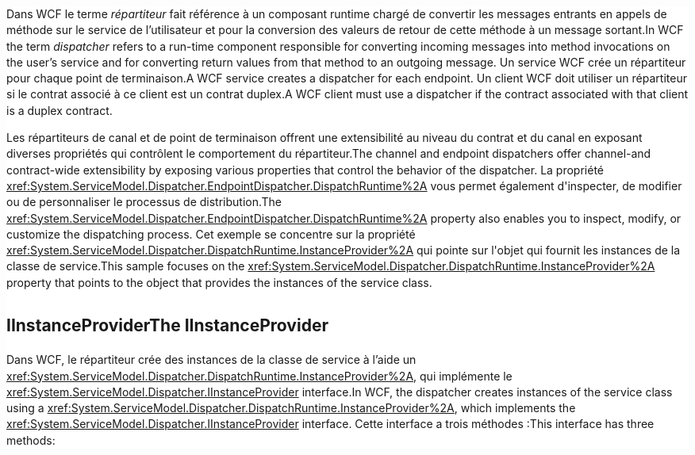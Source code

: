  <span data-ttu-id="c0170-112">Dans WCF le terme *répartiteur* fait référence à un composant runtime chargé de convertir les messages entrants en appels de méthode sur le service de l’utilisateur et pour la conversion des valeurs de retour de cette méthode à un message sortant.</span><span class="sxs-lookup"><span data-stu-id="c0170-112">In WCF the term *dispatcher* refers to a run-time component responsible for converting incoming messages into method invocations on the user’s service and for converting return values from that method to an outgoing message.</span></span> <span data-ttu-id="c0170-113">Un service WCF crée un répartiteur pour chaque point de terminaison.</span><span class="sxs-lookup"><span data-stu-id="c0170-113">A WCF service creates a dispatcher for each endpoint.</span></span> <span data-ttu-id="c0170-114">Un client WCF doit utiliser un répartiteur si le contrat associé à ce client est un contrat duplex.</span><span class="sxs-lookup"><span data-stu-id="c0170-114">A WCF client must use a dispatcher if the contract associated with that client is a duplex contract.</span></span>  
  
 <span data-ttu-id="c0170-115">Les répartiteurs de canal et de point de terminaison offrent une extensibilité au niveau du contrat et du canal en exposant diverses propriétés qui contrôlent le comportement du répartiteur.</span><span class="sxs-lookup"><span data-stu-id="c0170-115">The channel and endpoint dispatchers offer channel-and contract-wide extensibility by exposing various properties that control the behavior of the dispatcher.</span></span> <span data-ttu-id="c0170-116">La propriété <xref:System.ServiceModel.Dispatcher.EndpointDispatcher.DispatchRuntime%2A> vous permet également d'inspecter, de modifier ou de personnaliser le processus de distribution.</span><span class="sxs-lookup"><span data-stu-id="c0170-116">The <xref:System.ServiceModel.Dispatcher.EndpointDispatcher.DispatchRuntime%2A> property also enables you to inspect, modify, or customize the dispatching process.</span></span> <span data-ttu-id="c0170-117">Cet exemple se concentre sur la propriété <xref:System.ServiceModel.Dispatcher.DispatchRuntime.InstanceProvider%2A> qui pointe sur l'objet qui fournit les instances de la classe de service.</span><span class="sxs-lookup"><span data-stu-id="c0170-117">This sample focuses on the <xref:System.ServiceModel.Dispatcher.DispatchRuntime.InstanceProvider%2A> property that points to the object that provides the instances of the service class.</span></span>  
  
## <a name="the-iinstanceprovider"></a><span data-ttu-id="c0170-118">IInstanceProvider</span><span class="sxs-lookup"><span data-stu-id="c0170-118">The IInstanceProvider</span></span>  
 <span data-ttu-id="c0170-119">Dans WCF, le répartiteur crée des instances de la classe de service à l’aide un <xref:System.ServiceModel.Dispatcher.DispatchRuntime.InstanceProvider%2A>, qui implémente le <xref:System.ServiceModel.Dispatcher.IInstanceProvider> interface.</span><span class="sxs-lookup"><span data-stu-id="c0170-119">In WCF, the dispatcher creates instances of the service class using a <xref:System.ServiceModel.Dispatcher.DispatchRuntime.InstanceProvider%2A>, which implements the <xref:System.ServiceModel.Dispatcher.IInstanceProvider> interface.</span></span> <span data-ttu-id="c0170-120">Cette interface a trois méthodes :</span><span class="sxs-lookup"><span data-stu-id="c0170-120">This interface has three methods:</span></span>  
  